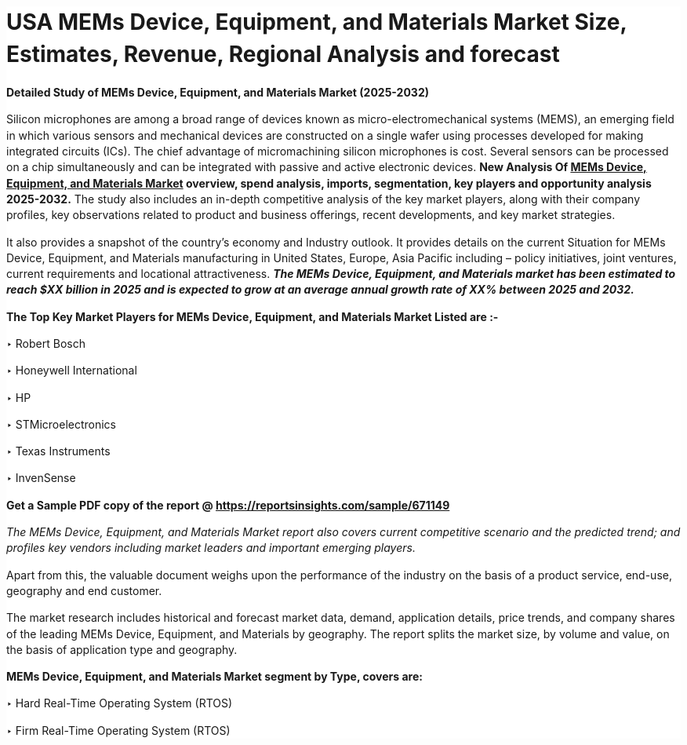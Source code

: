 # USA MEMs Device, Equipment, and Materials Market Size, Estimates, Revenue, Regional Analysis and forecast

<strong>Detailed Study of MEMs Device, Equipment, and Materials Market (2025-2032)</strong>

Silicon microphones are among a broad range of devices known as micro-electromechanical systems (MEMS), an emerging field in which various sensors and mechanical devices are constructed on a single wafer using processes developed for making integrated circuits (ICs). The chief advantage of micromachining silicon microphones is cost. Several sensors can be processed on a chip simultaneously and can be integrated with passive and active electronic devices. <strong>New Analysis Of <a href=https://www.reportsinsights.com/sample/671149>MEMs Device, Equipment, and Materials Market</a> overview, spend analysis, imports, segmentation, key players and opportunity analysis 2025-2032.</strong> The study also includes an in-depth competitive analysis of the key market players, along with their company profiles, key observations related to product and business offerings, recent developments, and key market strategies.

It also provides a snapshot of the country’s economy and Industry outlook. It provides details on the current Situation for MEMs Device, Equipment, and Materials manufacturing in United States, Europe, Asia Pacific including – policy initiatives, joint ventures, current requirements and locational attractiveness. <strong><em>The MEMs Device, Equipment, and Materials market has been estimated to reach $XX billion in 2025 and is expected to grow at an average annual growth rate of XX% between 2025 and 2032.</em></strong>

<strong>The Top Key Market Players for MEMs Device, Equipment, and Materials Market Listed are :-</strong> 

‣ Robert Bosch

‣ Honeywell International

‣ HP

‣ STMicroelectronics

‣ Texas Instruments

‣ InvenSense

<strong>Get a Sample PDF copy of the report @ <a href=https://reportsinsights.com/sample/671149>https://reportsinsights.com/sample/671149</a></strong>

<em>The MEMs Device, Equipment, and Materials Market report also covers current competitive scenario and the predicted trend; and profiles key vendors including market leaders and important emerging players.</em>

Apart from this, the valuable document weighs upon the performance of the industry on the basis of a product service, end-use, geography and end customer.

The market research includes historical and forecast market data, demand, application details, price trends, and company shares of the leading MEMs Device, Equipment, and Materials by geography. The report splits the market size, by volume and value, on the basis of application type and geography.

<strong>MEMs Device, Equipment, and Materials Market segment by Type, covers are:</strong>

‣ Hard Real-Time Operating System (RTOS)

‣ Firm Real-Time Operating System (RTOS)
